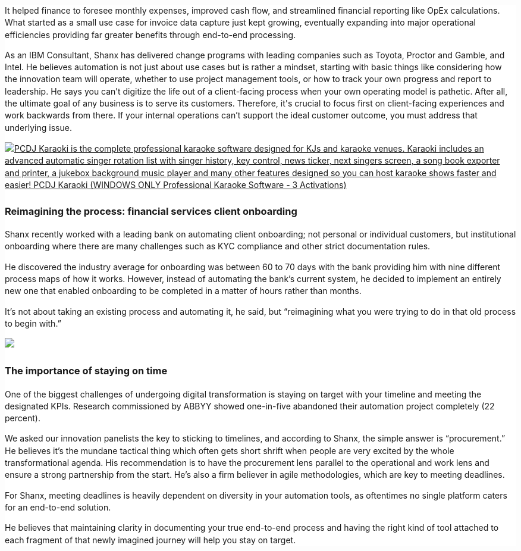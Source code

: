 It helped finance to foresee monthly expenses, improved cash flow, and streamlined financial reporting like OpEx calculations. What started as a small use case for invoice data capture just kept growing, eventually expanding into major operational efficiencies providing far greater benefits through end-to-end processing.

As an IBM Consultant, Shanx has delivered change programs with leading companies such as Toyota, Proctor and Gamble, and Intel. He believes automation is not just about use cases but is rather a mindset, starting with basic things like considering how the innovation team will operate, whether to use project management tools, or how to track your own progress and report to leadership. He says you can’t digitize the life out of a client-facing process when your own operating model is pathetic. After all, the ultimate goal of any business is to serve its customers. Therefore, it's crucial to focus first on client-facing experiences and work backwards from there. If your internal operations can’t support the ideal customer outcome, you must address that underlying issue.


<a href="https://shop.pcdj.com/order/checkout.php?PRODS=4698832&QTY=1&AFFILIATE=108875&CART=1"> <img src="https://secure.avangate.com/images/merchant/47f4b6321e9fd8e8f7326a6adc1a7c1e/products/karaoki-new-searchresultspane.jpg" border="0">PCDJ Karaoki is the complete professional karaoke software designed for KJs and karaoke venues. Karaoki includes an advanced automatic singer rotation list with singer history, key control, news ticker, next singers screen, a song book exporter and printer, a jukebox background music player and many other features designed so you can host karaoke shows faster and easier! 
 PCDJ Karaoki (WINDOWS ONLY Professional Karaoke Software - 3 Activations)</a>

### Reimagining the process: financial services client onboarding

Shanx recently worked with a leading bank on automating client onboarding; not personal or individual customers, but institutional onboarding where there are many challenges such as KYC compliance and other strict documentation rules.

He discovered the industry average for onboarding was between 60 to 70 days with the bank providing him with nine different process maps of how it works. However, instead of automating the bank’s current system, he decided to implement an entirely new one that enabled onboarding to be completed in a matter of hours rather than months.

It’s not about taking an existing process and automating it, he said, but “reimagining what you were trying to do in that old process to begin with.”


<a href="https://shop.copernic.com/order/checkout.php?PRODS=41033095&QTY=1&AFFILIATE=108875&CART=1"><img src="https://secure.2checkout.com/images/merchant/8d30aa96e72440759f74bd2306c1fa3d/Copernic-2023-Affiliate-728x90-Advanced-3YR.png" border="0"></a>

### The importance of staying on time

One of the biggest challenges of undergoing digital transformation is staying on target with your timeline and meeting the designated KPIs. Research commissioned by ABBYY showed one-in-five abandoned their automation project completely (22 percent).

We asked our innovation panelists the key to sticking to timelines, and according to Shanx, the simple answer is “procurement.” He believes it’s the mundane tactical thing which often gets short shrift when people are very excited by the whole transformational agenda. His recommendation is to have the procurement lens parallel to the operational and work lens and ensure a strong partnership from the start. He’s also a firm believer in agile methodologies, which are key to meeting deadlines.

For Shanx, meeting deadlines is heavily dependent on diversity in your automation tools, as oftentimes no single platform caters for an end-to-end solution.

He believes that maintaining clarity in documenting your true end-to-end process and having the right kind of tool attached to each fragment of that newly imagined journey will help you stay on target.
